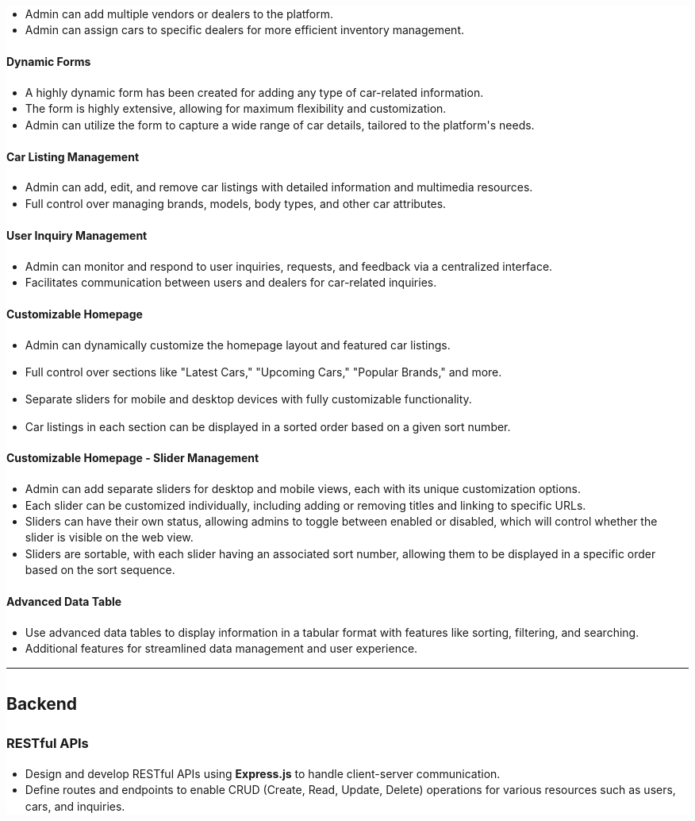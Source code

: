 - Admin can add multiple vendors or dealers to the platform.
- Admin can assign cars to specific dealers for more efficient inventory management.

#### Dynamic Forms

- A highly dynamic form has been created for adding any type of car-related information.
- The form is highly extensive, allowing for maximum flexibility and customization.
- Admin can utilize the form to capture a wide range of car details, tailored to the platform's
  needs.

#### Car Listing Management

- Admin can add, edit, and remove car listings with detailed information and multimedia resources.
- Full control over managing brands, models, body types, and other car attributes.

#### User Inquiry Management

- Admin can monitor and respond to user inquiries, requests, and feedback via a centralized
  interface.
- Facilitates communication between users and dealers for car-related inquiries.

#### Customizable Homepage

- Admin can dynamically customize the homepage layout and featured car listings.

- Full control over sections like "Latest Cars," "Upcoming Cars," "Popular Brands," and more.
- Separate sliders for mobile and desktop devices with fully customizable functionality.
- Car listings in each section can be displayed in a sorted order based on a given sort number.

#### Customizable Homepage - Slider Management

- Admin can add separate sliders for desktop and mobile views, each with its unique customization
  options.
- Each slider can be customized individually, including adding or removing titles and linking to
  specific URLs.
- Sliders can have their own status, allowing admins to toggle between enabled or disabled, which
  will control whether the slider is visible on the web view.
- Sliders are sortable, with each slider having an associated sort number, allowing them to be
  displayed in a specific order based on the sort sequence.

#### Advanced Data Table

- Use advanced data tables to display information in a tabular format with features like sorting,
  filtering, and searching.
- Additional features for streamlined data management and user experience.

---

## Backend

### RESTful APIs

- Design and develop RESTful APIs using **Express.js** to handle client-server communication.
- Define routes and endpoints to enable CRUD (Create, Read, Update, Delete) operations for various
  resources such as users, cars, and inquiries.
